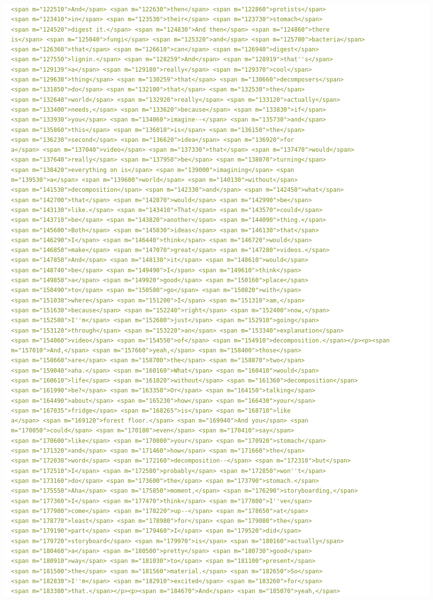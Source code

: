 ```yaml
  <span m="122510">And</span> <span m="122630">then</span> <span m="122860">protists</span>
  <span m="123410">in</span> <span m="123530">their</span> <span m="123730">stomach</span>
  <span m="124520">digest it.</span> <span m="124830">And then</span> <span m="124860">there
  is</span> <span m="125040">fungi</span> <span m="125320">and</span> <span m="125700">bacteria</span>
  <span m="126360">that</span> <span m="126610">can</span> <span m="126940">digest</span>
  <span m="127550">lignin.</span> <span m="128259">And</span> <span m="128919">that''s</span>
  <span m="129139">a</span> <span m="129180">really</span> <span m="129370">cool</span>
  <span m="129630">thing</span> <span m="130259">that</span> <span m="130660">decomposers</span>
  <span m="131850">do</span> <span m="132100">that</span> <span m="132530">the</span>
  <span m="132640">world</span> <span m="132920">really</span> <span m="133120">actually</span>
  <span m="133400">needs,</span> <span m="133620">because</span> <span m="133830">if</span>
  <span m="133930">you</span> <span m="134060">imagine--</span> <span m="135730">and</span>
  <span m="135860">this</span> <span m="136010">is</span> <span m="136150">the</span>
  <span m="136230">second</span> <span m="136620">idea</span> <span m="136920">for
  a</span> <span m="137040">video</span> <span m="137330">that</span> <span m="137470">would</span>
  <span m="137640">really</span> <span m="137950">be</span> <span m="138070">turning</span>
  <span m="138420">everything on is</span> <span m="139000">imagining</span> <span
  m="139530">a</span> <span m="139600">world</span> <span m="140130">without</span>
  <span m="141530">decomposition</span> <span m="142330">and</span> <span m="142450">what</span>
  <span m="142700">that</span> <span m="142870">would</span> <span m="142990">be</span>
  <span m="143130">like.</span> <span m="143410">That</span> <span m="143570">could</span>
  <span m="143710">be</span> <span m="143820">another</span> <span m="144090">thing.</span>
  <span m="145600">Both</span> <span m="145830">ideas</span> <span m="146130">that</span>
  <span m="146290">I</span> <span m="146440">think</span> <span m="146720">would</span>
  <span m="146850">make</span> <span m="147070">great</span> <span m="147280">videos.</span>
  <span m="147850">And</span> <span m="148130">it</span> <span m="148610">would</span>
  <span m="148740">be</span> <span m="149490">I</span> <span m="149610">think</span>
  <span m="149850">a</span> <span m="149920">good</span> <span m="150160">place</span>
  <span m="150490">to</span> <span m="150580">go</span> <span m="150820">with</span>
  <span m="151030">where</span> <span m="151200">I</span> <span m="151310">am,</span>
  <span m="151630">because</span> <span m="152240">right</span> <span m="152400">now,</span>
  <span m="152580">I''m</span> <span m="152680">just</span> <span m="152910">going</span>
  <span m="153120">through</span> <span m="153220">an</span> <span m="153340">explanation</span>
  <span m="154060">video</span> <span m="154550">of</span> <span m="154910">decomposition.</span></p><p><span
  m="157010">And,</span> <span m="157660">yeah,</span> <span m="158400">those</span>
  <span m="158660">are</span> <span m="158700">the</span> <span m="158870">two</span>
  <span m="159040">aha.</span> <span m="160160">What</span> <span m="160410">would</span>
  <span m="160610">life</span> <span m="161020">without</span> <span m="161360">decomposition</span>
  <span m="161990">be?</span> <span m="163350">Or</span> <span m="164150">talking</span>
  <span m="164490">about</span> <span m="165230">how</span> <span m="166430">your</span>
  <span m="167035">fridge</span> <span m="168265">is</span> <span m="168710">like
  a</span> <span m="169120">forest floor.</span> <span m="169940">And you</span> <span
  m="170050">could</span> <span m="170180">even</span> <span m="170410">say</span>
  <span m="170600">like</span> <span m="170800">your</span> <span m="170920">stomach</span>
  <span m="171320">and</span> <span m="171460">how</span> <span m="171660">the</span>
  <span m="172030">word</span> <span m="172160">decomposition--</span> <span m="172310">but</span>
  <span m="172510">I</span> <span m="172580">probably</span> <span m="172850">won''t</span>
  <span m="173160">do</span> <span m="173600">the</span> <span m="173790">stomach.</span>
  <span m="175550">Aha</span> <span m="175850">moment,</span> <span m="176290">storyboarding,</span>
  <span m="177360">I</span> <span m="177470">think</span> <span m="177800">I''ve</span>
  <span m="177980">come</span> <span m="178220">up--</span> <span m="178650">at</span>
  <span m="178770">least</span> <span m="178980">for</span> <span m="179080">the</span>
  <span m="179190">part</span> <span m="179460">I</span> <span m="179520">did</span>
  <span m="179720">storyboard</span> <span m="179970">is</span> <span m="180160">actually</span>
  <span m="180460">a</span> <span m="180500">pretty</span> <span m="180730">good</span>
  <span m="180910">way</span> <span m="181030">to</span> <span m="181100">present</span>
  <span m="181500">the</span> <span m="181560">material.</span> <span m="182650">So</span>
  <span m="182830">I''m</span> <span m="182910">excited</span> <span m="183260">for</span>
  <span m="183380">that.</span></p><p><span m="184670">And</span> <span m="185070">yeah,</span>
```